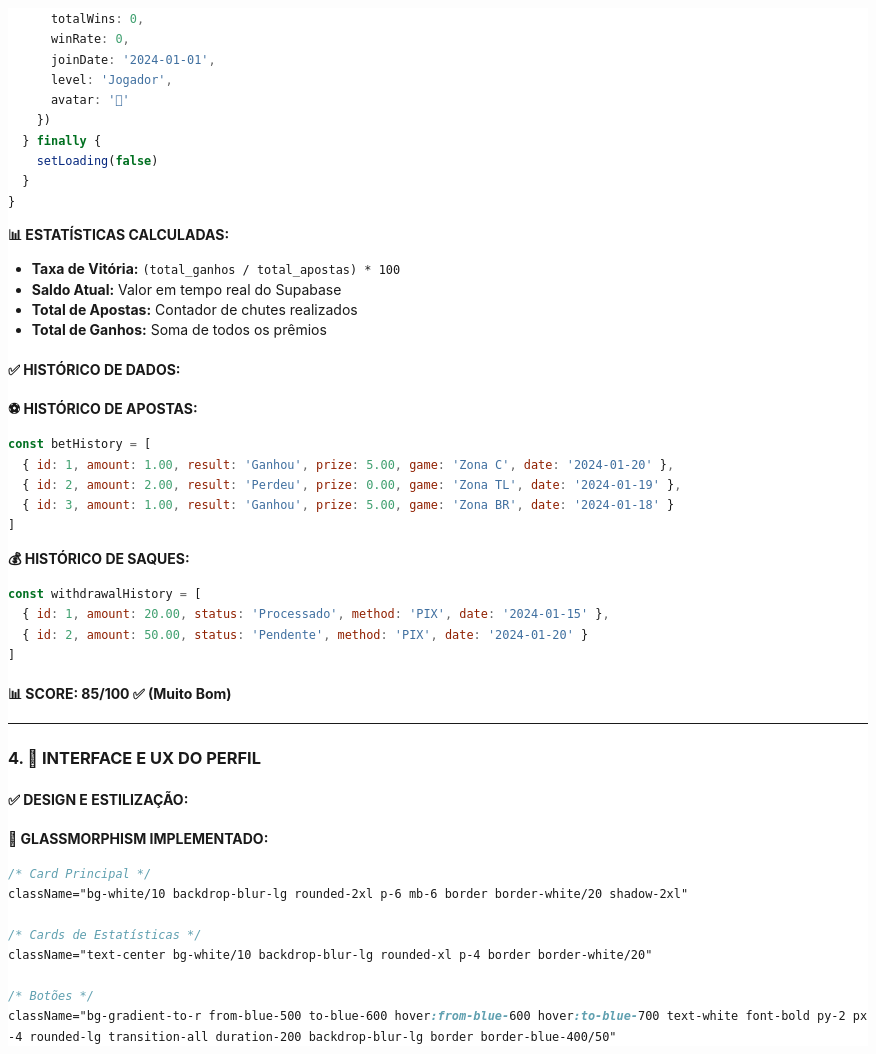```javascript
      totalWins: 0,
      winRate: 0,
      joinDate: '2024-01-01',
      level: 'Jogador',
      avatar: '👤'
    })
  } finally {
    setLoading(false)
  }
}
```

**📊 ESTATÍSTICAS CALCULADAS:**
- **Taxa de Vitória:** `(total_ganhos / total_apostas) * 100`
- **Saldo Atual:** Valor em tempo real do Supabase
- **Total de Apostas:** Contador de chutes realizados
- **Total de Ganhos:** Soma de todos os prêmios

#### **✅ HISTÓRICO DE DADOS:**

**⚽ HISTÓRICO DE APOSTAS:**
```javascript
const betHistory = [
  { id: 1, amount: 1.00, result: 'Ganhou', prize: 5.00, game: 'Zona C', date: '2024-01-20' },
  { id: 2, amount: 2.00, result: 'Perdeu', prize: 0.00, game: 'Zona TL', date: '2024-01-19' },
  { id: 3, amount: 1.00, result: 'Ganhou', prize: 5.00, game: 'Zona BR', date: '2024-01-18' }
]
```

**💰 HISTÓRICO DE SAQUES:**
```javascript
const withdrawalHistory = [
  { id: 1, amount: 20.00, status: 'Processado', method: 'PIX', date: '2024-01-15' },
  { id: 2, amount: 50.00, status: 'Pendente', method: 'PIX', date: '2024-01-20' }
]
```

#### **📊 SCORE: 85/100** ✅ (Muito Bom)

---

### **4. 🎨 INTERFACE E UX DO PERFIL**

#### **✅ DESIGN E ESTILIZAÇÃO:**

**🎨 GLASSMORPHISM IMPLEMENTADO:**
```css
/* Card Principal */
className="bg-white/10 backdrop-blur-lg rounded-2xl p-6 mb-6 border border-white/20 shadow-2xl"

/* Cards de Estatísticas */
className="text-center bg-white/10 backdrop-blur-lg rounded-xl p-4 border border-white/20"

/* Botões */
className="bg-gradient-to-r from-blue-500 to-blue-600 hover:from-blue-600 hover:to-blue-700 text-white font-bold py-2 px-4 rounded-lg transition-all duration-200 backdrop-blur-lg border border-blue-400/50"
```
